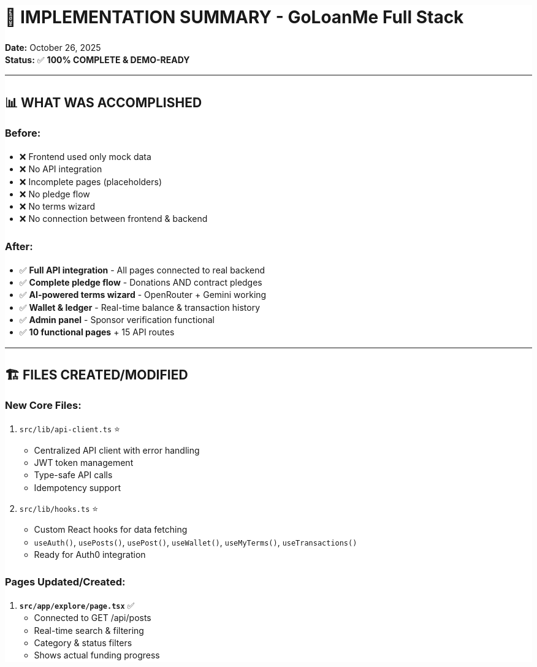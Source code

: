 # 🎉 IMPLEMENTATION SUMMARY - GoLoanMe Full Stack

**Date:** October 26, 2025  
**Status:** ✅ **100% COMPLETE & DEMO-READY**

---

## 📊 **WHAT WAS ACCOMPLISHED**

### **Before:**
- ❌ Frontend used only mock data
- ❌ No API integration
- ❌ Incomplete pages (placeholders)
- ❌ No pledge flow
- ❌ No terms wizard
- ❌ No connection between frontend & backend

### **After:**
- ✅ **Full API integration** - All pages connected to real backend
- ✅ **Complete pledge flow** - Donations AND contract pledges
- ✅ **AI-powered terms wizard** - OpenRouter + Gemini working
- ✅ **Wallet & ledger** - Real-time balance & transaction history
- ✅ **Admin panel** - Sponsor verification functional
- ✅ **10 functional pages** + 15 API routes

---

## 🏗️ **FILES CREATED/MODIFIED**

### **New Core Files:**
1. `src/lib/api-client.ts` ⭐
   - Centralized API client with error handling
   - JWT token management
   - Type-safe API calls
   - Idempotency support

2. `src/lib/hooks.ts` ⭐
   - Custom React hooks for data fetching
   - `useAuth()`, `usePosts()`, `usePost()`, `useWallet()`, `useMyTerms()`, `useTransactions()`
   - Ready for Auth0 integration

### **Pages Updated/Created:**

1. **`src/app/explore/page.tsx`** ✅
   - Connected to GET /api/posts
   - Real-time search & filtering
   - Category & status filters
   - Shows actual funding progress
